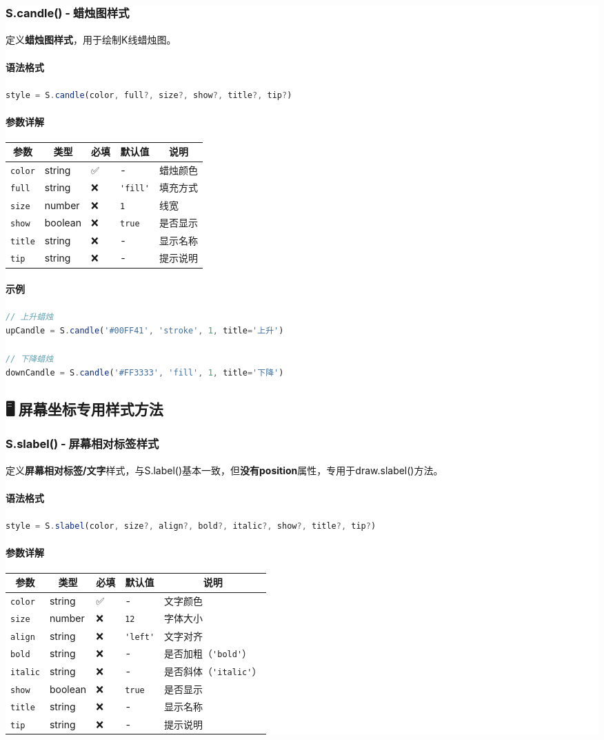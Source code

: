 ### S.candle() - 蜡烛图样式

定义**蜡烛图样式**，用于绘制K线蜡烛图。

#### 语法格式
```javascript
style = S.candle(color, full?, size?, show?, title?, tip?)
```

#### 参数详解
| 参数 | 类型 | 必填 | 默认值 | 说明 |
|------|------|------|--------|------|
| `color` | string | ✅ | - | 蜡烛颜色 |
| `full` | string | ❌ | `'fill'` | 填充方式 |
| `size` | number | ❌ | `1` | 线宽 |
| `show` | boolean | ❌ | `true` | 是否显示 |
| `title` | string | ❌ | - | 显示名称 |
| `tip` | string | ❌ | - | 提示说明 |

#### 示例
```javascript
// 上升蜡烛
upCandle = S.candle('#00FF41', 'stroke', 1, title='上升')

// 下降蜡烛
downCandle = S.candle('#FF3333', 'fill', 1, title='下降')
```

## 🖥️ 屏幕坐标专用样式方法

### S.slabel() - 屏幕相对标签样式

定义**屏幕相对标签/文字**样式，与S.label()基本一致，但**没有position**属性，专用于draw.slabel()方法。

#### 语法格式
```javascript
style = S.slabel(color, size?, align?, bold?, italic?, show?, title?, tip?)
```

#### 参数详解
| 参数 | 类型 | 必填 | 默认值 | 说明 |
|------|------|------|--------|------|
| `color` | string | ✅ | - | 文字颜色 |
| `size` | number | ❌ | `12` | 字体大小 |
| `align` | string | ❌ | `'left'` | 文字对齐 |
| `bold` | string | ❌ | - | 是否加粗（`'bold'`） |
| `italic` | string | ❌ | - | 是否斜体（`'italic'`） |
| `show` | boolean | ❌ | `true` | 是否显示 |
| `title` | string | ❌ | - | 显示名称 |
| `tip` | string | ❌ | - | 提示说明 |
